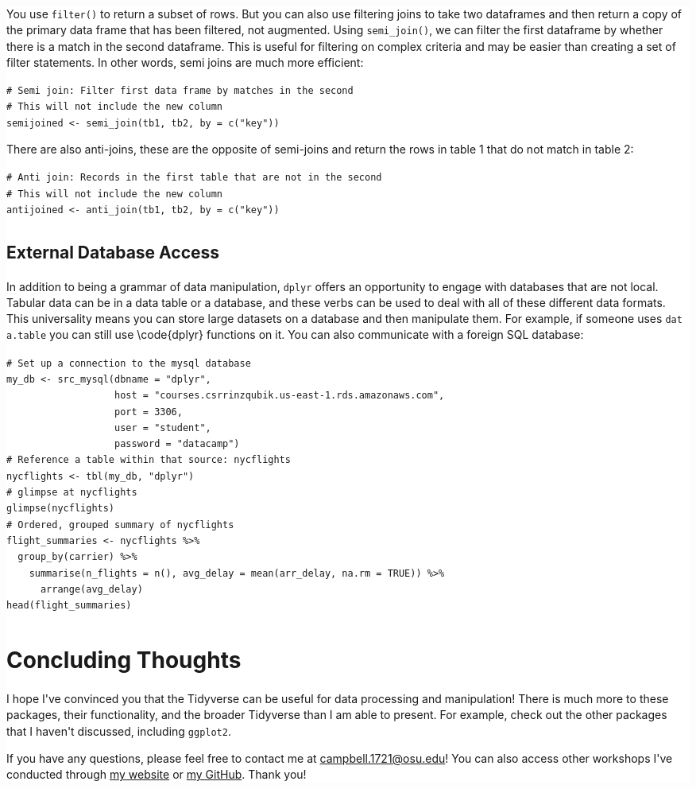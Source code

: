 ```{r, otherjoins}
````

You use `filter()` to return a subset of rows.  But you can also use filtering joins to take two dataframes and then return a copy of the primary data frame that has been filtered, not augmented.  Using `semi_join()`, we can filter the first dataframe by whether there is a match in the second dataframe.  This is useful for filtering on complex criteria and may be easier than creating a set of filter statements.  In other words, semi joins are much more efficient:
```{r, semijoins}
# Semi join: Filter first data frame by matches in the second
# This will not include the new column
semijoined <- semi_join(tb1, tb2, by = c("key"))
````

There are also anti-joins, these are the opposite of semi-joins and return the rows in table 1 that do not match in table 2:
```{r, antijoins}
# Anti join: Records in the first table that are not in the second
# This will not include the new column
antijoined <- anti_join(tb1, tb2, by = c("key"))
````

## External Database Access
In addition to being a grammar of data manipulation, `dplyr` offers an opportunity to engage with databases that are not local.  Tabular data can be in a data table or a database, and these verbs can be used to deal with all of these different data formats.  This universality means you can store large datasets on a database and then manipulate them.  For example, if someone uses `data.table` you can still use \code{dplyr} functions on it.  You can also communicate with a foreign SQL database:
```{r, foreigndatabase}
# Set up a connection to the mysql database
my_db <- src_mysql(dbname = "dplyr", 
                   host = "courses.csrrinzqubik.us-east-1.rds.amazonaws.com", 
                   port = 3306, 
                   user = "student",
                   password = "datacamp")
# Reference a table within that source: nycflights
nycflights <- tbl(my_db, "dplyr")
# glimpse at nycflights
glimpse(nycflights)
# Ordered, grouped summary of nycflights
flight_summaries <- nycflights %>%
  group_by(carrier) %>%
    summarise(n_flights = n(), avg_delay = mean(arr_delay, na.rm = TRUE)) %>%
      arrange(avg_delay)
head(flight_summaries)
````

# Concluding Thoughts
I hope I've convinced you that the Tidyverse can be useful for data processing and manipulation! There is much more to these packages, their functionality, and the broader Tidyverse than I am able to present.  For example, check out the other packages that I haven't discussed, including `ggplot2`.  

If you have any questions, please feel free to contact me at <campbell.1721@osu.edu>!  You can also access other workshops I've conducted through [my website](https://www.benjaminwcampbell.com) or [my GitHub](https://github.com/benjamin-w-campbell).  Thank you!

